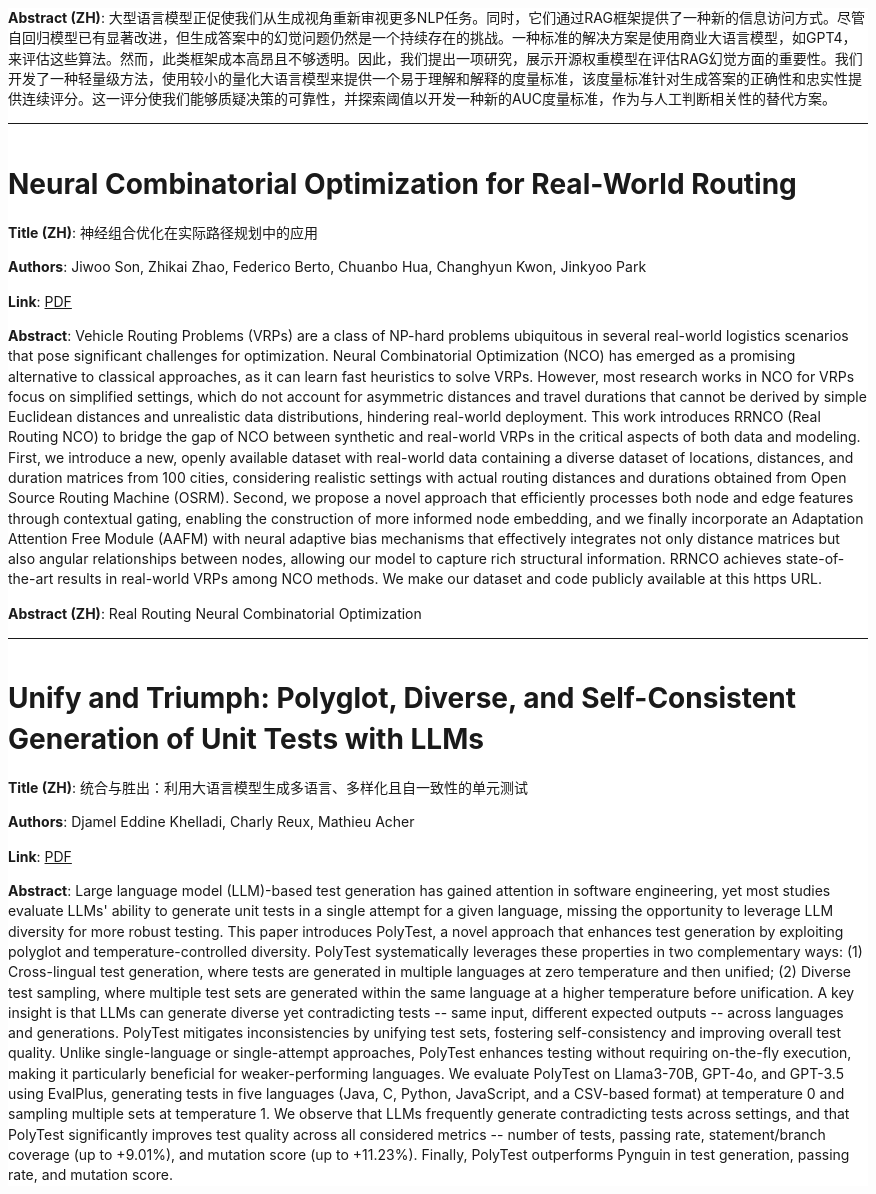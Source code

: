 **Abstract (ZH)**: 大型语言模型正促使我们从生成视角重新审视更多NLP任务。同时，它们通过RAG框架提供了一种新的信息访问方式。尽管自回归模型已有显著改进，但生成答案中的幻觉问题仍然是一个持续存在的挑战。一种标准的解决方案是使用商业大语言模型，如GPT4，来评估这些算法。然而，此类框架成本高昂且不够透明。因此，我们提出一项研究，展示开源权重模型在评估RAG幻觉方面的重要性。我们开发了一种轻量级方法，使用较小的量化大语言模型来提供一个易于理解和解释的度量标准，该度量标准针对生成答案的正确性和忠实性提供连续评分。这一评分使我们能够质疑决策的可靠性，并探索阈值以开发一种新的AUC度量标准，作为与人工判断相关性的替代方案。 

---
# Neural Combinatorial Optimization for Real-World Routing 

**Title (ZH)**: 神经组合优化在实际路径规划中的应用 

**Authors**: Jiwoo Son, Zhikai Zhao, Federico Berto, Chuanbo Hua, Changhyun Kwon, Jinkyoo Park  

**Link**: [PDF](https://arxiv.org/pdf/2503.16159)  

**Abstract**: Vehicle Routing Problems (VRPs) are a class of NP-hard problems ubiquitous in several real-world logistics scenarios that pose significant challenges for optimization. Neural Combinatorial Optimization (NCO) has emerged as a promising alternative to classical approaches, as it can learn fast heuristics to solve VRPs. However, most research works in NCO for VRPs focus on simplified settings, which do not account for asymmetric distances and travel durations that cannot be derived by simple Euclidean distances and unrealistic data distributions, hindering real-world deployment. This work introduces RRNCO (Real Routing NCO) to bridge the gap of NCO between synthetic and real-world VRPs in the critical aspects of both data and modeling. First, we introduce a new, openly available dataset with real-world data containing a diverse dataset of locations, distances, and duration matrices from 100 cities, considering realistic settings with actual routing distances and durations obtained from Open Source Routing Machine (OSRM). Second, we propose a novel approach that efficiently processes both node and edge features through contextual gating, enabling the construction of more informed node embedding, and we finally incorporate an Adaptation Attention Free Module (AAFM) with neural adaptive bias mechanisms that effectively integrates not only distance matrices but also angular relationships between nodes, allowing our model to capture rich structural information. RRNCO achieves state-of-the-art results in real-world VRPs among NCO methods. We make our dataset and code publicly available at this https URL. 

**Abstract (ZH)**: Real Routing Neural Combinatorial Optimization 

---
# Unify and Triumph: Polyglot, Diverse, and Self-Consistent Generation of Unit Tests with LLMs 

**Title (ZH)**: 统合与胜出：利用大语言模型生成多语言、多样化且自一致性的单元测试 

**Authors**: Djamel Eddine Khelladi, Charly Reux, Mathieu Acher  

**Link**: [PDF](https://arxiv.org/pdf/2503.16144)  

**Abstract**: Large language model (LLM)-based test generation has gained attention in software engineering, yet most studies evaluate LLMs' ability to generate unit tests in a single attempt for a given language, missing the opportunity to leverage LLM diversity for more robust testing. This paper introduces PolyTest, a novel approach that enhances test generation by exploiting polyglot and temperature-controlled diversity. PolyTest systematically leverages these properties in two complementary ways: (1) Cross-lingual test generation, where tests are generated in multiple languages at zero temperature and then unified; (2) Diverse test sampling, where multiple test sets are generated within the same language at a higher temperature before unification. A key insight is that LLMs can generate diverse yet contradicting tests -- same input, different expected outputs -- across languages and generations. PolyTest mitigates inconsistencies by unifying test sets, fostering self-consistency and improving overall test quality. Unlike single-language or single-attempt approaches, PolyTest enhances testing without requiring on-the-fly execution, making it particularly beneficial for weaker-performing languages. We evaluate PolyTest on Llama3-70B, GPT-4o, and GPT-3.5 using EvalPlus, generating tests in five languages (Java, C, Python, JavaScript, and a CSV-based format) at temperature 0 and sampling multiple sets at temperature 1. We observe that LLMs frequently generate contradicting tests across settings, and that PolyTest significantly improves test quality across all considered metrics -- number of tests, passing rate, statement/branch coverage (up to +9.01%), and mutation score (up to +11.23%). Finally, PolyTest outperforms Pynguin in test generation, passing rate, and mutation score. 
